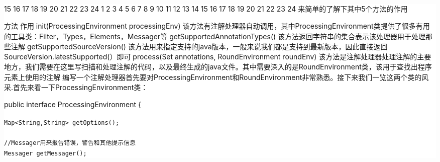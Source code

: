 15
16
17
18
19
20
21
22
23
24
1
2
3
4
5
6
7
8
9
10
11
12
13
14
15
16
17
18
19
20
21
22
23
24
来简单的了解下其中5个方法的作用

方法	作用
init(ProcessingEnvironment processingEnv)	该方法有注解处理器自动调用，其中ProcessingEnvironment类提供了很多有用的工具类：Filter，Types，Elements，Messager等
getSupportedAnnotationTypes()	该方法返回字符串的集合表示该处理器用于处理那些注解
getSupportedSourceVersion()	该方法用来指定支持的java版本，一般来说我们都是支持到最新版本，因此直接返回SourceVersion.latestSupported(）即可
process(Set annotations, RoundEnvironment roundEnv)	该方法是注解处理器处理注解的主要地方，我们需要在这里写扫描和处理注解的代码，以及最终生成的java文件。其中需要深入的是RoundEnvironment类，该用于查找出程序元素上使用的注解
编写一个注解处理器首先要对ProcessingEnvironment和RoundEnvironment非常熟悉。接下来我们一览这两个类的风采.首先来看一下ProcessingEnvironment类：

public interface ProcessingEnvironment {

    Map<String,String> getOptions();

    //Messager用来报告错误，警告和其他提示信息
    Messager getMessager();
